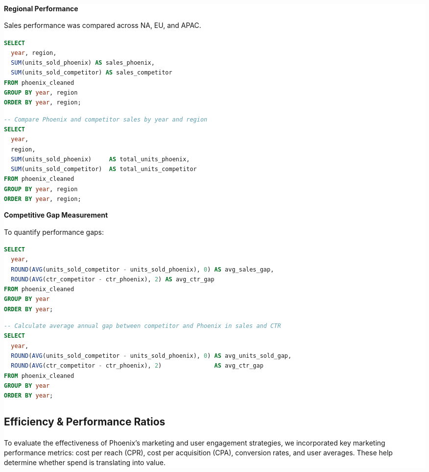 **Regional Performance**

Sales performance was compared across NA, EU, and APAC.

```sql
SELECT
  year, region,
  SUM(units_sold_phoenix) AS sales_phoenix,
  SUM(units_sold_competitor) AS sales_competitor
FROM phoenix_cleaned
GROUP BY year, region
ORDER BY year, region;
```

```sql
-- Compare Phoenix and competitor sales by year and region
SELECT
  year,
  region,
  SUM(units_sold_phoenix)     AS total_units_phoenix,
  SUM(units_sold_competitor)  AS total_units_competitor
FROM phoenix_cleaned
GROUP BY year, region
ORDER BY year, region;
```

**Competitive Gap Measurement**

To quantify performance gaps:

```sql
SELECT
  year,
  ROUND(AVG(units_sold_competitor - units_sold_phoenix), 0) AS avg_sales_gap,
  ROUND(AVG(ctr_competitor - ctr_phoenix), 2) AS avg_ctr_gap
FROM phoenix_cleaned
GROUP BY year
ORDER BY year;
```

```sql
-- Calculate average annual gap between competitor and Phoenix in sales and CTR
SELECT
  year,
  ROUND(AVG(units_sold_competitor - units_sold_phoenix), 0) AS avg_units_sold_gap,
  ROUND(AVG(ctr_competitor - ctr_phoenix), 2)               AS avg_ctr_gap
FROM phoenix_cleaned
GROUP BY year
ORDER BY year;
```

## **Efficiency & Performance Ratios**

To evaluate the effectiveness of Phoenix’s marketing and user engagement strategies, we incorporated key marketing performance metrics: cost per reach (CPR), cost per acquisition (CPA), conversion rates, and user averages. These help determine whether spend is translating into value.
